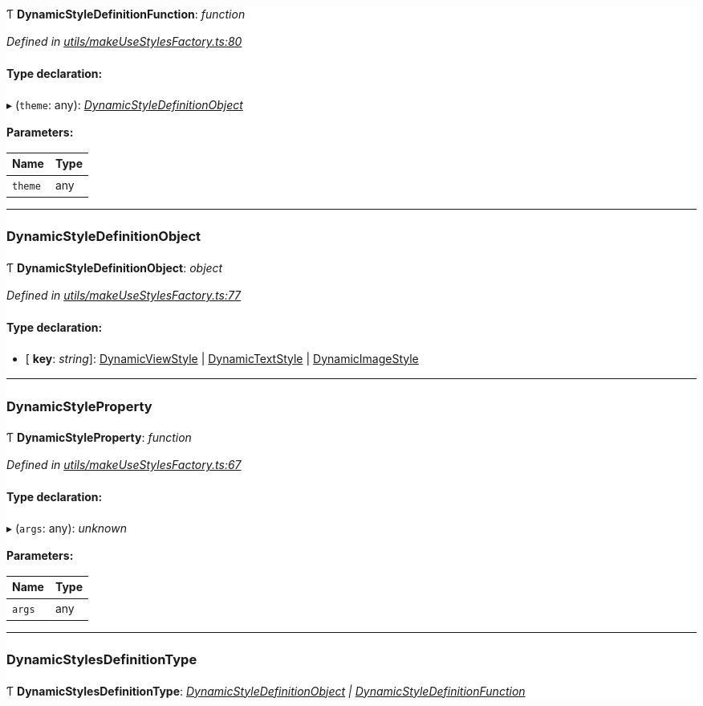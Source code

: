 Ƭ **DynamicStyleDefinitionFunction**: *function*

*Defined in [utils/makeUseStylesFactory.ts:80](https://github.com/CarlosBalladares/native-theme/blob/70169e3/src/utils/makeUseStylesFactory.ts#L80)*

#### Type declaration:

▸ (`theme`: any): *[DynamicStyleDefinitionObject](_utils_makeusestylesfactory_.md#dynamicstyledefinitionobject)*

**Parameters:**

Name | Type |
------ | ------ |
`theme` | any |

___

###  DynamicStyleDefinitionObject

Ƭ **DynamicStyleDefinitionObject**: *object*

*Defined in [utils/makeUseStylesFactory.ts:77](https://github.com/CarlosBalladares/native-theme/blob/70169e3/src/utils/makeUseStylesFactory.ts#L77)*

#### Type declaration:

* \[ **key**: *string*\]: [DynamicViewStyle](_utils_makeusestylesfactory_.md#dynamicviewstyle) | [DynamicTextStyle](_utils_makeusestylesfactory_.md#dynamictextstyle) | [DynamicImageStyle](_utils_makeusestylesfactory_.md#dynamicimagestyle)

___

###  DynamicStyleProperty

Ƭ **DynamicStyleProperty**: *function*

*Defined in [utils/makeUseStylesFactory.ts:67](https://github.com/CarlosBalladares/native-theme/blob/70169e3/src/utils/makeUseStylesFactory.ts#L67)*

#### Type declaration:

▸ (`args`: any): *unknown*

**Parameters:**

Name | Type |
------ | ------ |
`args` | any |

___

###  DynamicStylesDefinitionType

Ƭ **DynamicStylesDefinitionType**: *[DynamicStyleDefinitionObject](_utils_makeusestylesfactory_.md#dynamicstyledefinitionobject) | [DynamicStyleDefinitionFunction](_utils_makeusestylesfactory_.md#dynamicstyledefinitionfunction)*
